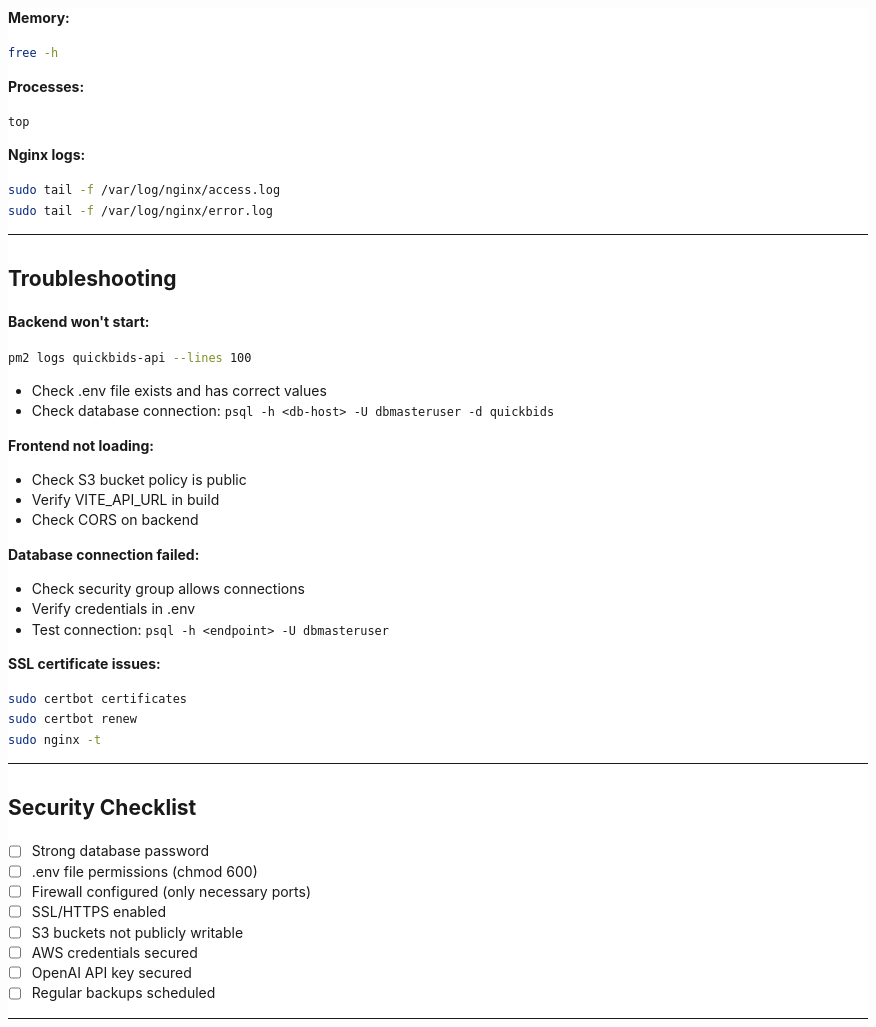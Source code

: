 **Memory:**
```bash
free -h
```

**Processes:**
```bash
top
```

**Nginx logs:**
```bash
sudo tail -f /var/log/nginx/access.log
sudo tail -f /var/log/nginx/error.log
```

---

## Troubleshooting

**Backend won't start:**
```bash
pm2 logs quickbids-api --lines 100
```
- Check .env file exists and has correct values
- Check database connection: `psql -h <db-host> -U dbmasteruser -d quickbids`

**Frontend not loading:**
- Check S3 bucket policy is public
- Verify VITE_API_URL in build
- Check CORS on backend

**Database connection failed:**
- Check security group allows connections
- Verify credentials in .env
- Test connection: `psql -h <endpoint> -U dbmasteruser`

**SSL certificate issues:**
```bash
sudo certbot certificates
sudo certbot renew
sudo nginx -t
```

---

## Security Checklist

- [ ] Strong database password
- [ ] .env file permissions (chmod 600)
- [ ] Firewall configured (only necessary ports)
- [ ] SSL/HTTPS enabled
- [ ] S3 buckets not publicly writable
- [ ] AWS credentials secured
- [ ] OpenAI API key secured
- [ ] Regular backups scheduled

---